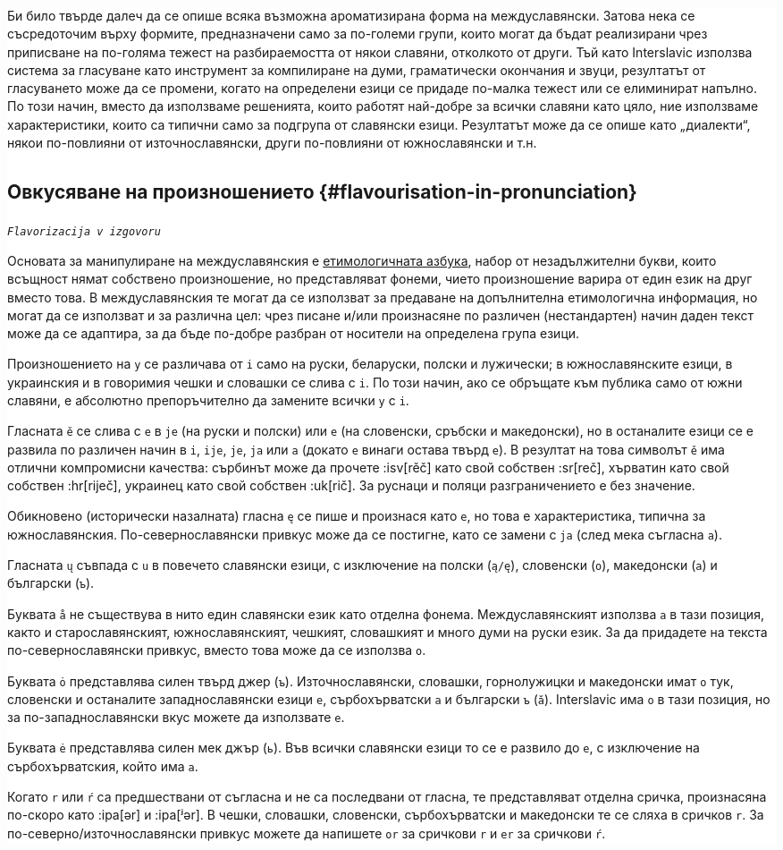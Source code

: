 Би било твърде далеч да се опише всяка възможна ароматизирана форма на междуславянски. Затова нека се съсредоточим върху формите, предназначени само за по-големи групи, които могат да бъдат реализирани чрез приписване на по-голяма тежест на разбираемостта от някои славяни, отколкото от други. Тъй като Interslavic използва система за гласуване като инструмент за компилиране на думи, граматически окончания и звуци, резултатът от гласуването може да се промени, когато на определени езици се придаде по-малка тежест или се елиминират напълно. По този начин, вместо да използваме решенията, които работят най-добре за всички славяни като цяло, ние използваме характеристики, които са типични само за подгрупа от славянски езици. Резултатът може да се опише като „диалекти“, някои по-повлияни от източнославянски, други по-повлияни от южнославянски и т.н.

## Овкусяване на произношението \{#flavourisation-in-pronunciation}

_`Flavorizacija v izgovoru`_

Основата за манипулиране на междуславянския е [етимологичната азбука][1], набор от незадължителни букви, които всъщност нямат собствено произношение, но представляват фонеми, чието произношение варира от един език на друг вместо това. В междуславянския те могат да се използват за предаване на допълнителна етимологична информация, но могат да се използват и за различна цел: чрез писане и/или произнасяне по различен (нестандартен) начин даден текст може да се адаптира, за да бъде по-добре разбран от носители на определена група езици.

Произношението на `y` се различава от `i` само на руски, беларуски, полски и лужически; в южнославянските езици, в украинския и в говоримия чешки и словашки се слива с `i`. По този начин, ако се обръщате към публика само от южни славяни, е абсолютно препоръчително да замените всички `y` с `i`.

Гласната `ě` се слива с `e` в `je` (на руски и полски) или `e` (на словенски, сръбски и македонски), но в останалите езици се е развила по различен начин в `i`, `ije`, `je`, `ja`  или `a` (докато `e` винаги остава твърд `e`). В резултат на това символът `ě` има отлични компромисни качества: сърбинът може да прочете :isv[rěč] като свой собствен :sr[reč], хърватин като свой собствен :hr[riječ], украинец като свой собствен :uk[rič]. За руснаци и поляци разграничението е без значение.

Обикновено (исторически назалната) гласна `ę` се пише и произнася като `e`, но това е характеристика, типична за южнославянския. По-севернославянски привкус може да се постигне, като се замени с `ja` (след мека съгласна `a`).

Гласната `ų` съвпада с `u` в повечето славянски езици, с изключение на полски (`ą/ę`), словенски (`o`), македонски (`a`) и български (`ъ`).

Буквата `å` не съществува в нито един славянски език като отделна фонема. Междуславянският използва `a` в тази позиция, както и старославянският, южнославянският, чешкият, словашкият и много думи на руски език. За да придадете на текста по-севернославянски привкус, вместо това може да се използва `o`.

Буквата `ȯ` представлява силен твърд джер (`ъ`). Източнославянски, словашки, горнолужицки и македонски имат `o` тук, словенски и останалите западнославянски езици `e`, сърбохърватски `a` и български `ъ` (`ă`). Interslavic има `o` в тази позиция, но за по-западнославянски вкус можете да използвате `e`.

Буквата `ė` представлява силен мек джър (`ь`). Във всички славянски езици то се е развило до `e`, с изключение на сърбохърватския, който има `a`.

Когато `r` или `ŕ` са предшествани от съгласна и не са последвани от гласна, те представляват отделна сричка, произнасяна по-скоро като :ipa[ǝr] и :ipa[ʲǝr]. В чешки, словашки, словенски, сърбохърватски и македонски те се сляха в сричков `r`. За по-северно/източнославянски привкус можете да напишете `or` за сричкови `r` и `er` за сричкови `ŕ`.


[1]: ../orthography.md#etymological-alphabet